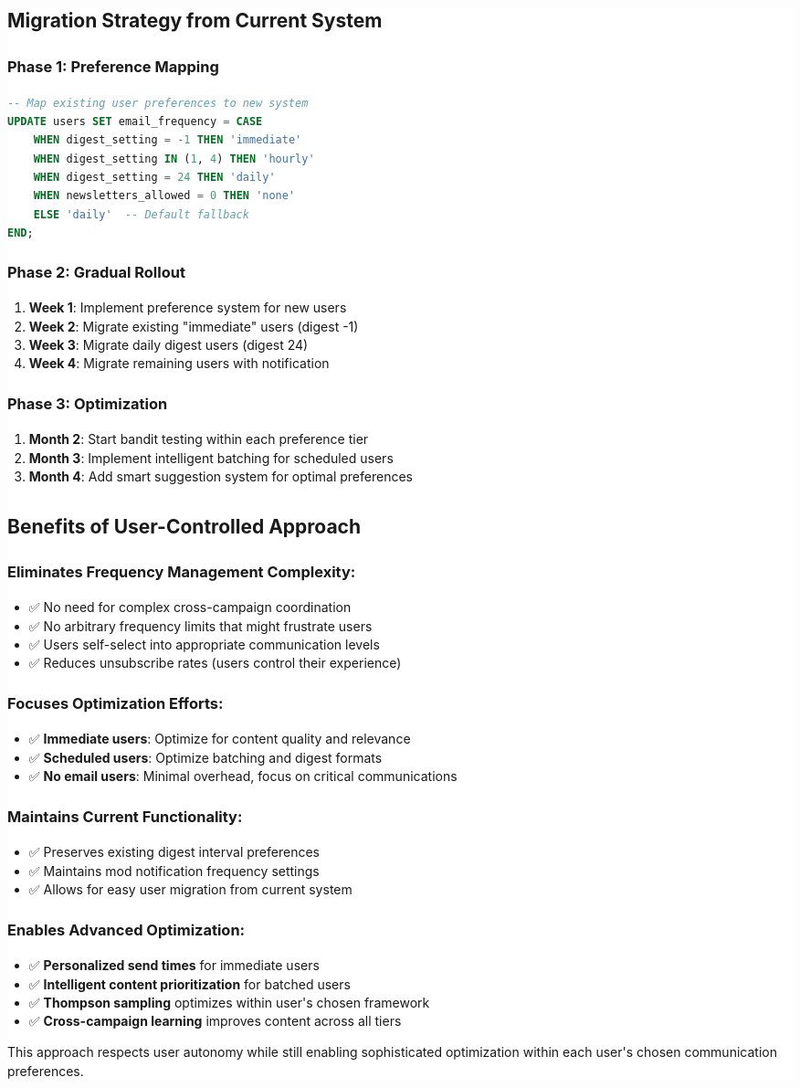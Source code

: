 ## Migration Strategy from Current System

### **Phase 1: Preference Mapping**
```sql
-- Map existing user preferences to new system
UPDATE users SET email_frequency = CASE
    WHEN digest_setting = -1 THEN 'immediate'
    WHEN digest_setting IN (1, 4) THEN 'hourly'
    WHEN digest_setting = 24 THEN 'daily'
    WHEN newsletters_allowed = 0 THEN 'none'
    ELSE 'daily'  -- Default fallback
END;
```

### **Phase 2: Gradual Rollout**
1. **Week 1**: Implement preference system for new users
2. **Week 2**: Migrate existing "immediate" users (digest -1)
3. **Week 3**: Migrate daily digest users (digest 24)
4. **Week 4**: Migrate remaining users with notification

### **Phase 3: Optimization**
1. **Month 2**: Start bandit testing within each preference tier
2. **Month 3**: Implement intelligent batching for scheduled users
3. **Month 4**: Add smart suggestion system for optimal preferences

## Benefits of User-Controlled Approach

### **Eliminates Frequency Management Complexity:**
- ✅ No need for complex cross-campaign coordination
- ✅ No arbitrary frequency limits that might frustrate users
- ✅ Users self-select into appropriate communication levels
- ✅ Reduces unsubscribe rates (users control their experience)

### **Focuses Optimization Efforts:**
- ✅ **Immediate users**: Optimize for content quality and relevance
- ✅ **Scheduled users**: Optimize batching and digest formats
- ✅ **No email users**: Minimal overhead, focus on critical communications

### **Maintains Current Functionality:**
- ✅ Preserves existing digest interval preferences
- ✅ Maintains mod notification frequency settings
- ✅ Allows for easy user migration from current system

### **Enables Advanced Optimization:**
- ✅ **Personalized send times** for immediate users
- ✅ **Intelligent content prioritization** for batched users
- ✅ **Thompson sampling** optimizes within user's chosen framework
- ✅ **Cross-campaign learning** improves content across all tiers

This approach respects user autonomy while still enabling sophisticated optimization within each user's chosen communication preferences.